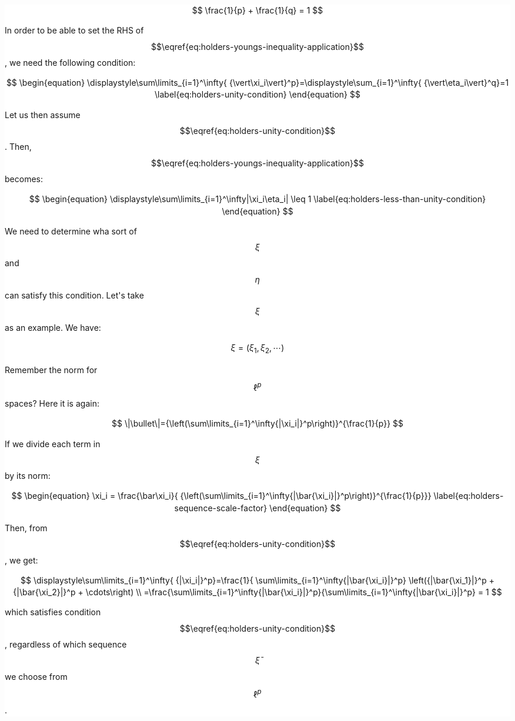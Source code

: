 $$
\frac{1}{p} + \frac{1}{q} = 1
$$

In order to be able to set the RHS of $$\eqref{eq:holders-youngs-inequality-application}$$, we need the following condition:

$$
\begin{equation}
\displaystyle\sum\limits_{i=1}^\infty{ {\vert\xi_i\vert}^p}=\displaystyle\sum_{i=1}^\infty{ {\vert\eta_i\vert}^q}=1
\label{eq:holders-unity-condition}
\end{equation}
$$

Let us then assume $$\eqref{eq:holders-unity-condition}$$. Then, $$\eqref{eq:holders-youngs-inequality-application}$$ becomes:

$$
\begin{equation}
\displaystyle\sum\limits_{i=1}^\infty|\xi_i\eta_i| \leq 1
\label{eq:holders-less-than-unity-condition}
\end{equation}
$$

We need to determine wha sort of $$\xi$$ and $$\eta$$ can satisfy this condition. Let's take $$\xi$$ as an example. We have:

$$
\xi=(\xi_1, \xi_2, \cdots)
$$

Remember the norm for $$\ell^p$$ spaces? Here it is again:

$$
\|\bullet\|={\left(\sum\limits_{i=1}^\infty{|\xi_i|}^p\right)}^{\frac{1}{p}}
$$

If we divide each term in $$\xi$$ by its norm:

$$
\begin{equation}
\xi_i = \frac{\bar\xi_i}{ {\left(\sum\limits_{i=1}^\infty{|\bar{\xi_i}|}^p\right)}^{\frac{1}{p}}}
\label{eq:holders-sequence-scale-factor}
\end{equation}
$$

Then, from $$\eqref{eq:holders-unity-condition}$$, we get:

$$
\displaystyle\sum\limits_{i=1}^\infty{ {|\xi_i|}^p}=\frac{1}{ \sum\limits_{i=1}^\infty{|\bar{\xi_i}|}^p} \left({|\bar{\xi_1}|}^p + {|\bar{\xi_2}|}^p + \cdots\right) \\
=\frac{\sum\limits_{i=1}^\infty{|\bar{\xi_i}|}^p}{\sum\limits_{i=1}^\infty{|\bar{\xi_i}|}^p}
= 1
$$

which satisfies condition $$\eqref{eq:holders-unity-condition}$$, regardless of which sequence $$\bar{\xi}$$ we choose from $$\ell^p$$.
